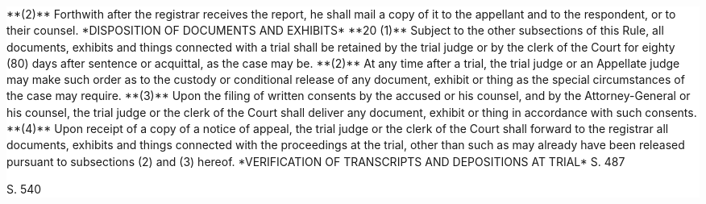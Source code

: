 </td>
</tr>
<tr>
<td></td>
<td>**(2)** Forthwith after the registrar receives the report, he shall mail a copy of it to the appellant and to the respondent, or to their counsel.

</td>
</tr>
<tr>
<td></td>
<td>*DISPOSITION OF DOCUMENTS AND EXHIBITS*</td>
</tr>
<tr>
<td></td>
<td>**20 (1)** Subject to the other subsections of this Rule, all documents, exhibits and things connected with a trial shall be retained by the trial judge or by the clerk of the Court for eighty (80) days after sentence or acquittal, as the case may be.

</td>
</tr>
<tr>
<td></td>
<td>**(2)** At any time after a trial, the trial judge or an Appellate judge may make such order as to the custody or conditional release of any document, exhibit or thing as the special circumstances of the case may require.

</td>
</tr>
<tr>
<td></td>
<td>**(3)** Upon the filing of written consents by the accused or his counsel, and by the Attorney-General or his counsel, the trial judge or the clerk of the Court shall deliver any document, exhibit or thing in accordance with such consents.

</td>
</tr>
<tr>
<td></td>
<td>**(4)** Upon receipt of a copy of a notice of appeal, the trial judge or the clerk of the Court shall forward to the registrar all documents, exhibits and things connected with the proceedings at the trial, other than such as may already have been released pursuant to subsections (2) and (3) hereof.

</td>
</tr>
<tr>
<td></td>
<td>*VERIFICATION OF TRANSCRIPTS AND DEPOSITIONS AT TRIAL*</td>
</tr>
<tr>
<td>S. 487

S. 540
